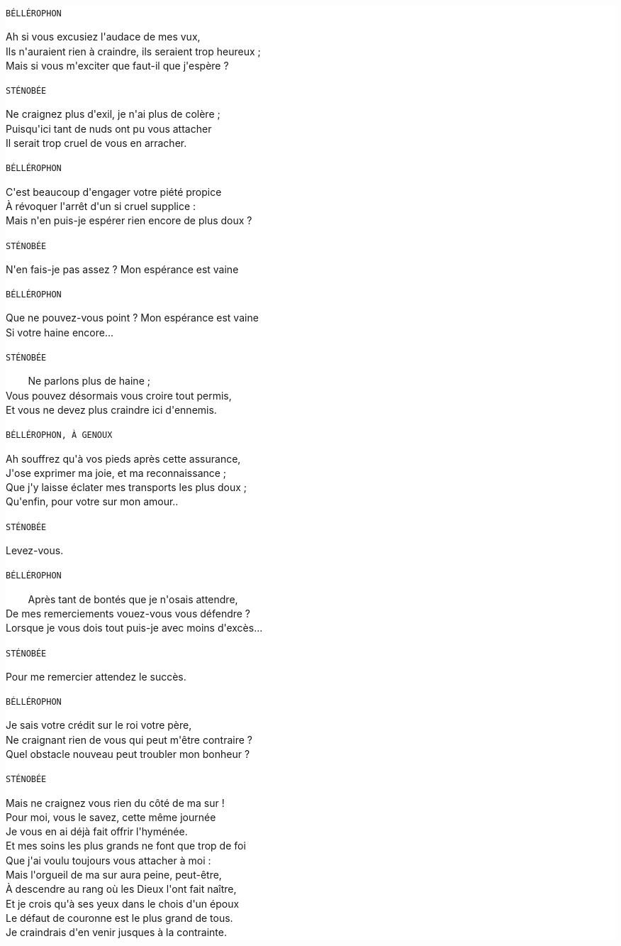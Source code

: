     BÉLLÉROPHON
Ah si vous excusiez l'audace de mes vux,  
Ils n'auraient rien à craindre, ils seraient trop heureux ;  
Mais si vous m'exciter que faut-il que j'espère ?  

    STÉNOBÉE
Ne craignez plus d'exil, je n'ai plus de colère ;  
Puisqu'ici tant de nuds ont pu vous attacher  
Il serait trop cruel de vous en arracher.  

    BÉLLÉROPHON
C'est beaucoup d'engager votre piété propice  
À révoquer l'arrêt d'un si cruel supplice :  
Mais n'en puis-je espérer rien encore de plus doux ?  

    STÉNOBÉE
N'en fais-je pas assez ? Mon espérance est vaine  

    BÉLLÉROPHON
Que ne pouvez-vous point ? Mon espérance est vaine  
Si votre haine encore...  

    STÉNOBÉE
        Ne parlons plus de haine ;  
Vous pouvez désormais vous croire tout permis,  
Et vous ne devez plus craindre ici d'ennemis.  

    BÉLLÉROPHON, À GENOUX
Ah souffrez qu'à vos pieds après cette assurance,  
J'ose exprimer ma joie, et ma reconnaissance ;  
Que j'y laisse éclater mes transports les plus doux ;  
Qu'enfin, pour votre sur mon amour..  

    STÉNOBÉE
Levez-vous.  

    BÉLLÉROPHON
        Après tant de bontés que je n'osais attendre,  
De mes remerciements vouez-vous vous défendre ?  
Lorsque je vous dois tout puis-je avec moins d'excès...  

    STÉNOBÉE
Pour me remercier attendez le succès.  

    BÉLLÉROPHON
Je sais votre crédit sur le roi votre père,  
Ne craignant rien de vous qui peut m'être contraire ?  
Quel obstacle nouveau peut troubler mon bonheur ?  

    STÉNOBÉE
Mais ne craignez vous rien du côté de ma sur !  
Pour moi, vous le savez, cette même journée  
Je vous en ai déjà fait offrir l'hyménée.  
Et mes soins les plus grands ne font que trop de foi  
Que j'ai voulu toujours vous attacher à moi :  
Mais l'orgueil de ma sur aura peine, peut-être,  
À descendre au rang où les Dieux l'ont fait naître,  
Et je crois qu'à ses yeux dans le chois d'un époux  
Le défaut de couronne est le plus grand de tous.  
Je craindrais d'en venir jusques à la contrainte.  
